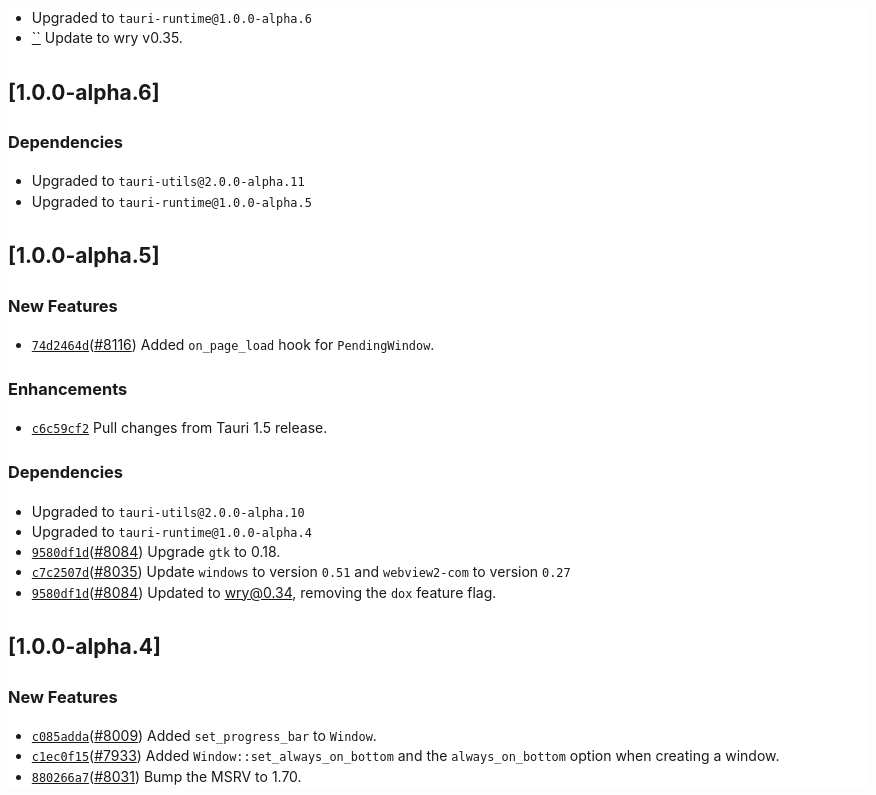 -   Upgraded to `tauri-runtime@1.0.0-alpha.6`
-   [\`\`](https://www.github.com/tauri-apps/tauri/commit/undefined) Update to
    wry v0.35.

## \[1.0.0-alpha.6]

### Dependencies

-   Upgraded to `tauri-utils@2.0.0-alpha.11`
-   Upgraded to `tauri-runtime@1.0.0-alpha.5`

## \[1.0.0-alpha.5]

### New Features

-   [`74d2464d`](https://www.github.com/tauri-apps/tauri/commit/74d2464d0e490fae341ad73bdf2964cf215fe6c5)([#8116](https://www.github.com/tauri-apps/tauri/pull/8116))
    Added `on_page_load` hook for `PendingWindow`.

### Enhancements

-   [`c6c59cf2`](https://www.github.com/tauri-apps/tauri/commit/c6c59cf2373258b626b00a26f4de4331765dd487)
    Pull changes from Tauri 1.5 release.

### Dependencies

-   Upgraded to `tauri-utils@2.0.0-alpha.10`
-   Upgraded to `tauri-runtime@1.0.0-alpha.4`
-   [`9580df1d`](https://www.github.com/tauri-apps/tauri/commit/9580df1d7b027befb9e5f025ea2cbaf2dcc82c8e)([#8084](https://www.github.com/tauri-apps/tauri/pull/8084))
    Upgrade `gtk` to 0.18.
-   [`c7c2507d`](https://www.github.com/tauri-apps/tauri/commit/c7c2507da16a9beb71bf06745fe7ac1325ab7c2a)([#8035](https://www.github.com/tauri-apps/tauri/pull/8035))
    Update `windows` to version `0.51` and `webview2-com` to version `0.27`
-   [`9580df1d`](https://www.github.com/tauri-apps/tauri/commit/9580df1d7b027befb9e5f025ea2cbaf2dcc82c8e)([#8084](https://www.github.com/tauri-apps/tauri/pull/8084))
    Updated to wry@0.34, removing the `dox` feature flag.

## \[1.0.0-alpha.4]

### New Features

-   [`c085adda`](https://www.github.com/tauri-apps/tauri/commit/c085addab58ba851398373c6fd13f9cb026d71e8)([#8009](https://www.github.com/tauri-apps/tauri/pull/8009))
    Added `set_progress_bar` to `Window`.
-   [`c1ec0f15`](https://www.github.com/tauri-apps/tauri/commit/c1ec0f155118527361dd5645d920becbc8afd569)([#7933](https://www.github.com/tauri-apps/tauri/pull/7933))
    Added `Window::set_always_on_bottom` and the `always_on_bottom` option when
    creating a window.
-   [`880266a7`](https://www.github.com/tauri-apps/tauri/commit/880266a7f697e1fe58d685de3bb6836ce5251e92)([#8031](https://www.github.com/tauri-apps/tauri/pull/8031))
    Bump the MSRV to 1.70.
